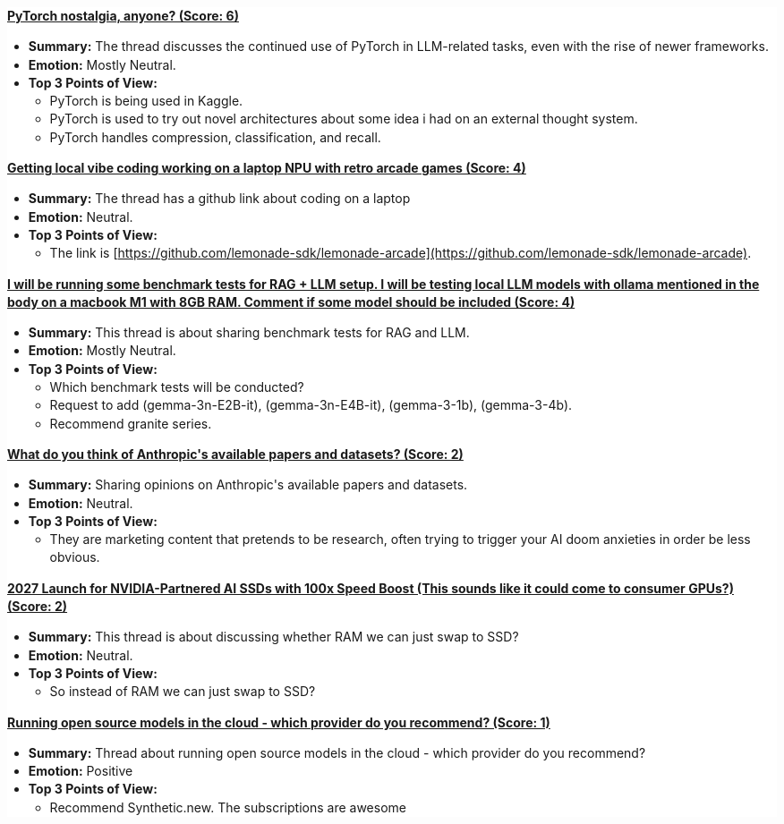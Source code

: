 **[PyTorch nostalgia, anyone? (Score: 6)](https://www.reddit.com/r/LocalLLaMA/comments/1nf9k71/pytorch_nostalgia_anyone/)**
*   **Summary:** The thread discusses the continued use of PyTorch in LLM-related tasks, even with the rise of newer frameworks.
*   **Emotion:** Mostly Neutral.
*   **Top 3 Points of View:**
    *   PyTorch is being used in Kaggle.
    *   PyTorch is used to try out novel architectures about some idea i had on an external thought system.
    *   PyTorch handles compression, classification, and recall.

**[Getting local vibe coding working on a laptop NPU with retro arcade games (Score: 4)](https://v.redd.it/ijs0xoe3qrof1)**
*   **Summary:** The thread has a github link about coding on a laptop
*   **Emotion:** Neutral.
*   **Top 3 Points of View:**
    *   The link is [https://github.com/lemonade-sdk/lemonade-arcade](https://github.com/lemonade-sdk/lemonade-arcade).

**[I will be running some benchmark tests for RAG + LLM setup. I will be testing local LLM models with ollama mentioned in the body on a macbook M1 with 8GB RAM. Comment if some model should be included (Score: 4)](https://www.reddit.com/r/LocalLLaMA/comments/1nf7fmw/i_will_be_running_some_benchmark_tests_for_rag/)**
*   **Summary:** This thread is about sharing benchmark tests for RAG and LLM.
*   **Emotion:** Mostly Neutral.
*   **Top 3 Points of View:**
    *   Which benchmark tests will be conducted?
    *   Request to add (gemma-3n-E2B-it), (gemma-3n-E4B-it), (gemma-3-1b), (gemma-3-4b).
    *   Recommend granite series.

**[What do you think of Anthropic's available papers and datasets? (Score: 2)](https://www.reddit.com/r/LocalLLaMA/comments/1nf7n9q/what_do_you_think_of_anthropics_available_papers/)**
*   **Summary:** Sharing opinions on Anthropic's available papers and datasets.
*   **Emotion:** Neutral.
*   **Top 3 Points of View:**
    *   They are marketing content that pretends to be research, often trying to trigger your AI doom anxieties in order be less obvious.

**[2027 Launch for NVIDIA-Partnered AI SSDs with 100x Speed Boost (This sounds like it could come to consumer GPUs?) (Score: 2)](https://www.trendforce.com/news/2025/09/11/news-kioxia-reportedly-eyes-2027-launch-for-nvidia-partnered-ai-ssds-with-100x-speed-boost/)**
*   **Summary:** This thread is about discussing whether RAM we can just swap to SSD?
*   **Emotion:** Neutral.
*   **Top 3 Points of View:**
    *   So instead of RAM we can just swap to SSD?

**[Running open source models in the cloud - which provider do you recommend? (Score: 1)](https://www.reddit.com/r/LocalLLaMA/comments/1nf76gg/running_open_source_models_in_the_cloud_which/)**
*   **Summary:** Thread about running open source models in the cloud - which provider do you recommend?
*   **Emotion:** Positive
*   **Top 3 Points of View:**
    *   Recommend Synthetic.new. The subscriptions are awesome
